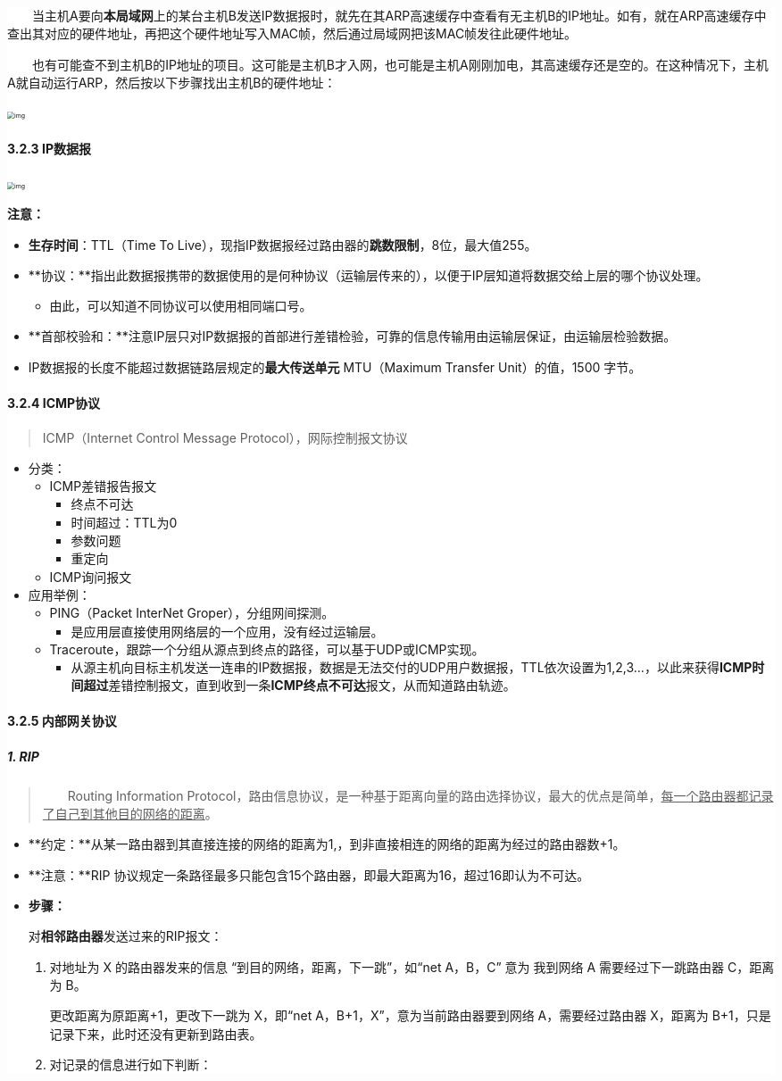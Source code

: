 　　当主机A要向**本局域网**上的某台主机B发送IP数据报时，就先在其ARP高速缓存中查看有无主机B的IP地址。如有，就在ARP高速缓存中查出其对应的硬件地址，再把这个硬件地址写入MAC帧，然后通过局域网把该MAC帧发往此硬件地址。

　　也有可能查不到主机B的IP地址的项目。这可能是主机B才入网，也可能是主机A刚刚加电，其高速缓存还是空的。在这种情况下，主机A就自动运行ARP，然后按以下步骤找出主机B的硬件地址：

<img src="https://cdn.jsdelivr.net/gh/HenryKang99/blog_img/img/Image00231.jpg" alt="img" style="zoom: 50%;" />

#### 3.2.3 IP数据报

<img src="https://cdn.jsdelivr.net/gh/HenryKang99/blog_img/img/Image00240.jpg" alt="img" style="zoom:50%;" />

**注意：**

- **生存时间**：TTL（Time To Live），现指IP数据报经过路由器的**跳数限制**，8位，最大值255。
- **协议：**指出此数据报携带的数据使用的是何种协议（运输层传来的），以便于IP层知道将数据交给上层的哪个协议处理。
  - 由此，可以知道不同协议可以使用相同端口号。
- **首部校验和：**注意IP层只对IP数据报的首部进行差错检验，可靠的信息传输用由运输层保证，由运输层检验数据。

- IP数据报的长度不能超过数据链路层规定的**最大传送单元** MTU（Maximum Transfer Unit）的值，1500 字节。

#### 3.2.4 ICMP协议

> ICMP（Internet Control Message Protocol），网际控制报文协议

- 分类：
  - ICMP差错报告报文
    - 终点不可达
    - 时间超过：TTL为0
    - 参数问题
    - 重定向
  - ICMP询问报文
- 应用举例：
  - PING（Packet InterNet Groper），分组网间探测。
    - 是应用层直接使用网络层的一个应用，没有经过运输层。
  - Traceroute，跟踪一个分组从源点到终点的路径，可以基于UDP或ICMP实现。
    - 从源主机向目标主机发送一连串的IP数据报，数据是无法交付的UDP用户数据报，TTL依次设置为1,2,3...，以此来获得**ICMP时间超过**差错控制报文，直到收到一条**ICMP终点不可达**报文，从而知道路由轨迹。

#### 3.2.5 内部网关协议

##### 1. RIP

> 　　Routing Information Protocol，路由信息协议，是一种基于距离向量的路由选择协议，最大的优点是简单，<u>每一个路由器都记录了自己到其他目的网络的距离</u>。

- **约定：**从某一路由器到其直接连接的网络的距离为1,，到非直接相连的网络的距离为经过的路由器数+1。

- **注意：**RIP 协议规定一条路径最多只能包含15个路由器，即最大距离为16，超过16即认为不可达。

- **步骤：**

  对**相邻路由器**发送过来的RIP报文：

  1. 对地址为 X 的路由器发来的信息 “到目的网络，距离，下一跳”，如“net A，B，C” 意为 我到网络 A 需要经过下一跳路由器 C，距离为 B。

     更改距离为原距离+1，更改下一跳为 X，即“net A，B+1，X”，意为当前路由器要到网络 A，需要经过路由器 X，距离为 B+1，只是记录下来，此时还没有更新到路由表。

  2. 对记录的信息进行如下判断：
